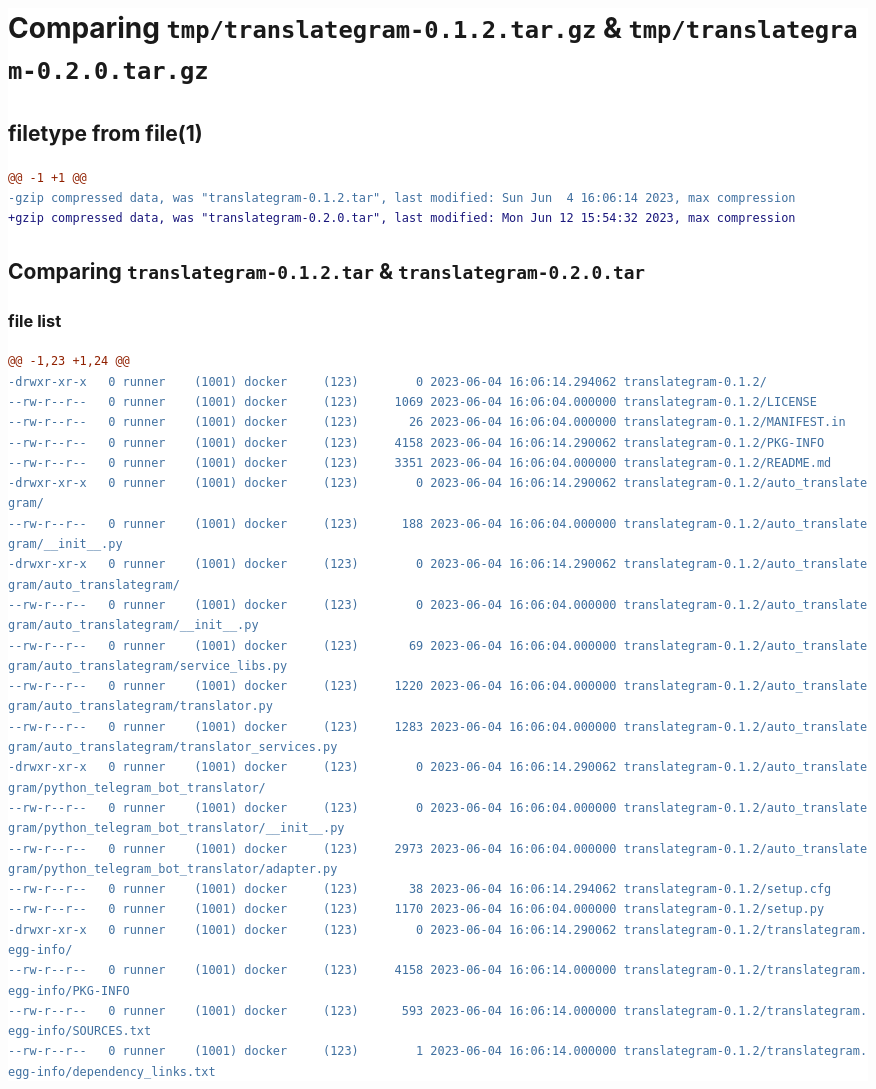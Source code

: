 # Comparing `tmp/translategram-0.1.2.tar.gz` & `tmp/translategram-0.2.0.tar.gz`

## filetype from file(1)

```diff
@@ -1 +1 @@
-gzip compressed data, was "translategram-0.1.2.tar", last modified: Sun Jun  4 16:06:14 2023, max compression
+gzip compressed data, was "translategram-0.2.0.tar", last modified: Mon Jun 12 15:54:32 2023, max compression
```

## Comparing `translategram-0.1.2.tar` & `translategram-0.2.0.tar`

### file list

```diff
@@ -1,23 +1,24 @@
-drwxr-xr-x   0 runner    (1001) docker     (123)        0 2023-06-04 16:06:14.294062 translategram-0.1.2/
--rw-r--r--   0 runner    (1001) docker     (123)     1069 2023-06-04 16:06:04.000000 translategram-0.1.2/LICENSE
--rw-r--r--   0 runner    (1001) docker     (123)       26 2023-06-04 16:06:04.000000 translategram-0.1.2/MANIFEST.in
--rw-r--r--   0 runner    (1001) docker     (123)     4158 2023-06-04 16:06:14.290062 translategram-0.1.2/PKG-INFO
--rw-r--r--   0 runner    (1001) docker     (123)     3351 2023-06-04 16:06:04.000000 translategram-0.1.2/README.md
-drwxr-xr-x   0 runner    (1001) docker     (123)        0 2023-06-04 16:06:14.290062 translategram-0.1.2/auto_translategram/
--rw-r--r--   0 runner    (1001) docker     (123)      188 2023-06-04 16:06:04.000000 translategram-0.1.2/auto_translategram/__init__.py
-drwxr-xr-x   0 runner    (1001) docker     (123)        0 2023-06-04 16:06:14.290062 translategram-0.1.2/auto_translategram/auto_translategram/
--rw-r--r--   0 runner    (1001) docker     (123)        0 2023-06-04 16:06:04.000000 translategram-0.1.2/auto_translategram/auto_translategram/__init__.py
--rw-r--r--   0 runner    (1001) docker     (123)       69 2023-06-04 16:06:04.000000 translategram-0.1.2/auto_translategram/auto_translategram/service_libs.py
--rw-r--r--   0 runner    (1001) docker     (123)     1220 2023-06-04 16:06:04.000000 translategram-0.1.2/auto_translategram/auto_translategram/translator.py
--rw-r--r--   0 runner    (1001) docker     (123)     1283 2023-06-04 16:06:04.000000 translategram-0.1.2/auto_translategram/auto_translategram/translator_services.py
-drwxr-xr-x   0 runner    (1001) docker     (123)        0 2023-06-04 16:06:14.290062 translategram-0.1.2/auto_translategram/python_telegram_bot_translator/
--rw-r--r--   0 runner    (1001) docker     (123)        0 2023-06-04 16:06:04.000000 translategram-0.1.2/auto_translategram/python_telegram_bot_translator/__init__.py
--rw-r--r--   0 runner    (1001) docker     (123)     2973 2023-06-04 16:06:04.000000 translategram-0.1.2/auto_translategram/python_telegram_bot_translator/adapter.py
--rw-r--r--   0 runner    (1001) docker     (123)       38 2023-06-04 16:06:14.294062 translategram-0.1.2/setup.cfg
--rw-r--r--   0 runner    (1001) docker     (123)     1170 2023-06-04 16:06:04.000000 translategram-0.1.2/setup.py
-drwxr-xr-x   0 runner    (1001) docker     (123)        0 2023-06-04 16:06:14.290062 translategram-0.1.2/translategram.egg-info/
--rw-r--r--   0 runner    (1001) docker     (123)     4158 2023-06-04 16:06:14.000000 translategram-0.1.2/translategram.egg-info/PKG-INFO
--rw-r--r--   0 runner    (1001) docker     (123)      593 2023-06-04 16:06:14.000000 translategram-0.1.2/translategram.egg-info/SOURCES.txt
--rw-r--r--   0 runner    (1001) docker     (123)        1 2023-06-04 16:06:14.000000 translategram-0.1.2/translategram.egg-info/dependency_links.txt
```